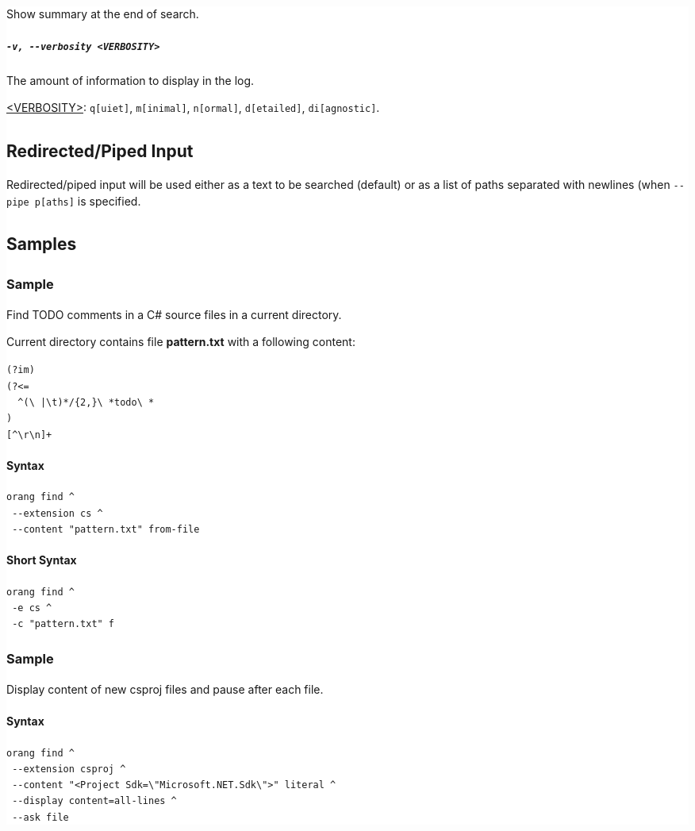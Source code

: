 Show summary at the end of search\.

##### `-v, --verbosity <VERBOSITY>`

The amount of information to display in the log\.

[&lt;VERBOSITY&gt;](../OptionValues.md#verbosity): `q[uiet]`, `m[inimal]`, `n[ormal]`, `d[etailed]`, `di[agnostic]`\.

## Redirected/Piped Input

Redirected/piped input will be used either as a text to be searched (default) or as a list of paths separated with newlines (when `--pipe p[aths]` is specified.

## Samples

### Sample

Find TODO comments in a C# source files in a current directory.

Current directory contains file **pattern.txt** with a following content:

```
(?im)
(?<=
  ^(\ |\t)*/{2,}\ *todo\ *
)
[^\r\n]+
```

#### Syntax

```
orang find ^
 --extension cs ^
 --content "pattern.txt" from-file
```

#### Short Syntax

```
orang find ^
 -e cs ^
 -c "pattern.txt" f
```

### Sample

Display content of new csproj files and pause after each file.

#### Syntax

```
orang find ^
 --extension csproj ^
 --content "<Project Sdk=\"Microsoft.NET.Sdk\">" literal ^
 --display content=all-lines ^
 --ask file
```
